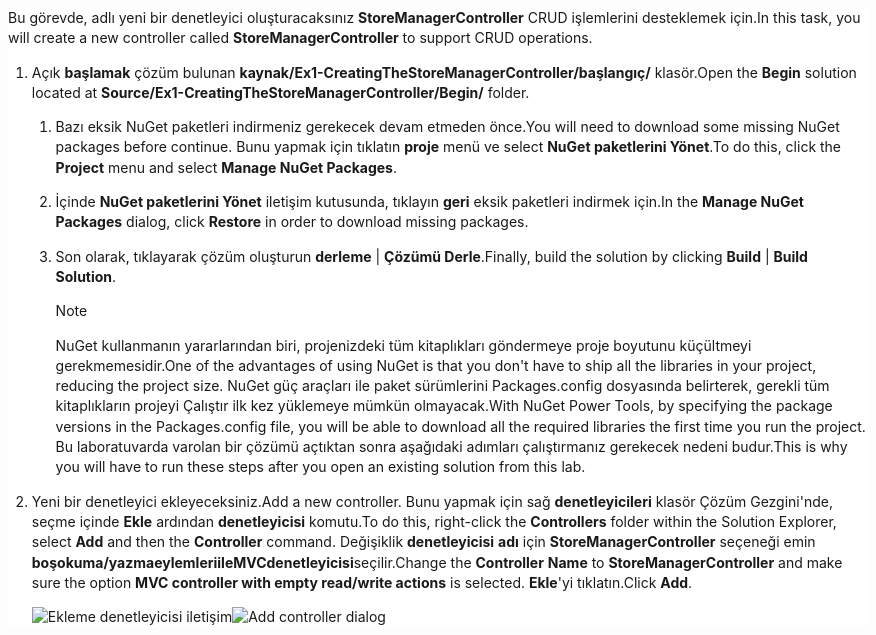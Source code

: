 <span data-ttu-id="6f6b9-152">Bu görevde, adlı yeni bir denetleyici oluşturacaksınız **StoreManagerController** CRUD işlemlerini desteklemek için.</span><span class="sxs-lookup"><span data-stu-id="6f6b9-152">In this task, you will create a new controller called **StoreManagerController** to support CRUD operations.</span></span>

1. <span data-ttu-id="6f6b9-153">Açık **başlamak** çözüm bulunan **kaynak/Ex1-CreatingTheStoreManagerController/başlangıç/** klasör.</span><span class="sxs-lookup"><span data-stu-id="6f6b9-153">Open the **Begin** solution located at **Source/Ex1-CreatingTheStoreManagerController/Begin/** folder.</span></span>

   1. <span data-ttu-id="6f6b9-154">Bazı eksik NuGet paketleri indirmeniz gerekecek devam etmeden önce.</span><span class="sxs-lookup"><span data-stu-id="6f6b9-154">You will need to download some missing NuGet packages before continue.</span></span> <span data-ttu-id="6f6b9-155">Bunu yapmak için tıklatın **proje** menü ve select **NuGet paketlerini Yönet**.</span><span class="sxs-lookup"><span data-stu-id="6f6b9-155">To do this, click the **Project** menu and select **Manage NuGet Packages**.</span></span>
   2. <span data-ttu-id="6f6b9-156">İçinde **NuGet paketlerini Yönet** iletişim kutusunda, tıklayın **geri** eksik paketleri indirmek için.</span><span class="sxs-lookup"><span data-stu-id="6f6b9-156">In the **Manage NuGet Packages** dialog, click **Restore** in order to download missing packages.</span></span>
   3. <span data-ttu-id="6f6b9-157">Son olarak, tıklayarak çözüm oluşturun **derleme** | **Çözümü Derle**.</span><span class="sxs-lookup"><span data-stu-id="6f6b9-157">Finally, build the solution by clicking **Build** | **Build Solution**.</span></span>

      > [!NOTE]
      > <span data-ttu-id="6f6b9-158">NuGet kullanmanın yararlarından biri, projenizdeki tüm kitaplıkları göndermeye proje boyutunu küçültmeyi gerekmemesidir.</span><span class="sxs-lookup"><span data-stu-id="6f6b9-158">One of the advantages of using NuGet is that you don't have to ship all the libraries in your project, reducing the project size.</span></span> <span data-ttu-id="6f6b9-159">NuGet güç araçları ile paket sürümlerini Packages.config dosyasında belirterek, gerekli tüm kitaplıkların projeyi Çalıştır ilk kez yüklemeye mümkün olmayacak.</span><span class="sxs-lookup"><span data-stu-id="6f6b9-159">With NuGet Power Tools, by specifying the package versions in the Packages.config file, you will be able to download all the required libraries the first time you run the project.</span></span> <span data-ttu-id="6f6b9-160">Bu laboratuvarda varolan bir çözümü açtıktan sonra aşağıdaki adımları çalıştırmanız gerekecek nedeni budur.</span><span class="sxs-lookup"><span data-stu-id="6f6b9-160">This is why you will have to run these steps after you open an existing solution from this lab.</span></span>
2. <span data-ttu-id="6f6b9-161">Yeni bir denetleyici ekleyeceksiniz.</span><span class="sxs-lookup"><span data-stu-id="6f6b9-161">Add a new controller.</span></span> <span data-ttu-id="6f6b9-162">Bunu yapmak için sağ **denetleyicileri** klasör Çözüm Gezgini'nde, seçme içinde **Ekle** ardından **denetleyicisi** komutu.</span><span class="sxs-lookup"><span data-stu-id="6f6b9-162">To do this, right-click the **Controllers** folder within the Solution Explorer, select **Add** and then the **Controller** command.</span></span> <span data-ttu-id="6f6b9-163">Değişiklik **denetleyicisi** **adı** için **StoreManagerController** seçeneği emin **boşokuma/yazmaeylemleriileMVCdenetleyicisi**seçilir.</span><span class="sxs-lookup"><span data-stu-id="6f6b9-163">Change the **Controller** **Name** to **StoreManagerController** and make sure the option **MVC controller with empty read/write actions** is selected.</span></span> <span data-ttu-id="6f6b9-164">**Ekle**'yi tıklatın.</span><span class="sxs-lookup"><span data-stu-id="6f6b9-164">Click **Add**.</span></span>

    <span data-ttu-id="6f6b9-165">![Ekleme denetleyicisi iletişim](aspnet-mvc-4-helpers-forms-and-validation/_static/image1.png "ekleme denetleyicisi iletişim")</span><span class="sxs-lookup"><span data-stu-id="6f6b9-165">![Add controller dialog](aspnet-mvc-4-helpers-forms-and-validation/_static/image1.png "Add controller dialog")</span></span>

